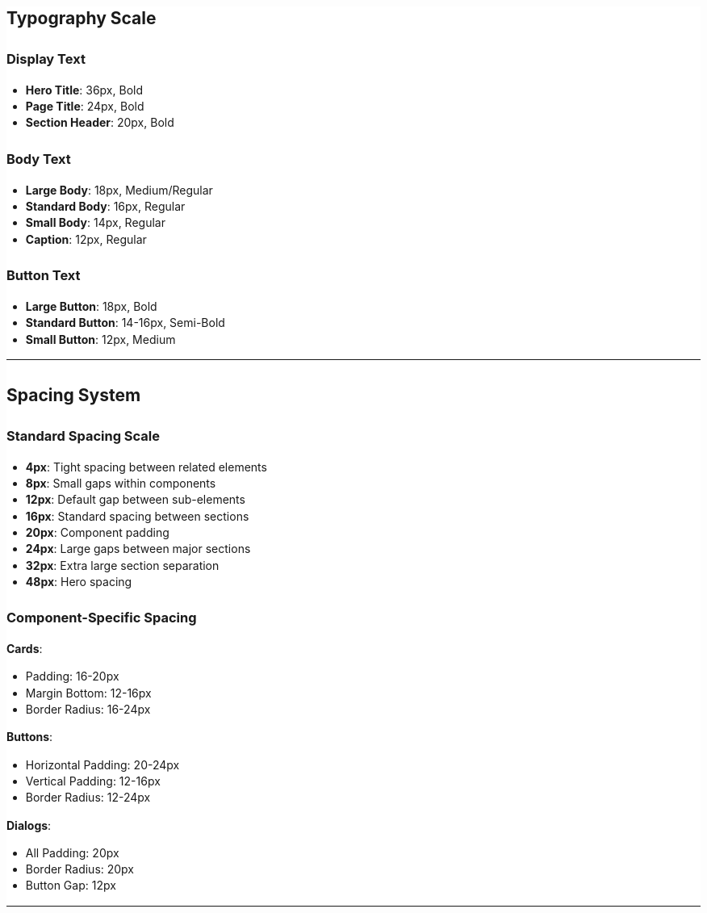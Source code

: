 
## Typography Scale

### Display Text
- **Hero Title**: 36px, Bold
- **Page Title**: 24px, Bold
- **Section Header**: 20px, Bold

### Body Text
- **Large Body**: 18px, Medium/Regular
- **Standard Body**: 16px, Regular
- **Small Body**: 14px, Regular
- **Caption**: 12px, Regular

### Button Text
- **Large Button**: 18px, Bold
- **Standard Button**: 14-16px, Semi-Bold
- **Small Button**: 12px, Medium

---

## Spacing System

### Standard Spacing Scale
- **4px**: Tight spacing between related elements
- **8px**: Small gaps within components
- **12px**: Default gap between sub-elements
- **16px**: Standard spacing between sections
- **20px**: Component padding
- **24px**: Large gaps between major sections
- **32px**: Extra large section separation
- **48px**: Hero spacing

### Component-Specific Spacing

**Cards**:
- Padding: 16-20px
- Margin Bottom: 12-16px
- Border Radius: 16-24px

**Buttons**:
- Horizontal Padding: 20-24px
- Vertical Padding: 12-16px
- Border Radius: 12-24px

**Dialogs**:
- All Padding: 20px
- Border Radius: 20px
- Button Gap: 12px

---
